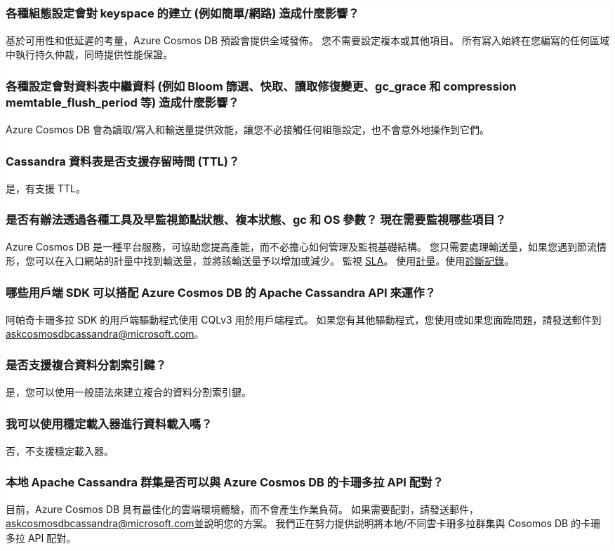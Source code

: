 ### <a name="what-happens-with-respect-to-various-config-settings-for-keyspace-creation-like-simplenetwork"></a>各種組態設定會對 keyspace 的建立 (例如簡單/網路) 造成什麼影響？

基於可用性和低延遲的考量，Azure Cosmos DB 預設會提供全域發佈。 您不需要設定複本或其他項目。 所有寫入始終在您編寫的任何區域中執行持久仲裁，同時提供性能保證。

### <a name="what-happens-with-respect-to-various-settings-for-table-metadata-like-bloom-filter-caching-read-repair-change-gc_grace-compression-memtable_flush_period-and-more"></a>各種設定會對資料表中繼資料 (例如 Bloom 篩選、快取、讀取修復變更、gc_grace 和 compression memtable_flush_period 等) 造成什麼影響？

Azure Cosmos DB 會為讀取/寫入和輸送量提供效能，讓您不必接觸任何組態設定，也不會意外地操作到它們。

### <a name="is-time-to-live-ttl-supported-for-cassandra-tables"></a>Cassandra 資料表是否支援存留時間 (TTL)？

是，有支援 TTL。

### <a name="is-it-possible-to-monitor-node-status-replica-status-gc-and-os-parameters-earlier-with-various-tools-what-needs-to-be-monitored-now"></a>是否有辦法透過各種工具及早監視節點狀態、複本狀態、gc 和 OS 參數？ 現在需要監視哪些項目？

Azure Cosmos DB 是一種平台服務，可協助您提高產能，而不必擔心如何管理及監視基礎結構。 您只需要處理輸送量，如果您遇到節流情形，您可以在入口網站的計量中找到輸送量，並將該輸送量予以增加或減少。
監視 [SLA](monitor-accounts.md)。
使用[計量](use-metrics.md)。使用[診斷記錄](logging.md)。

### <a name="which-client-sdks-can-work-with-apache-cassandra-api-of-azure-cosmos-db"></a>哪些用戶端 SDK 可以搭配 Azure Cosmos DB 的 Apache Cassandra API 來運作？

阿帕奇卡珊多拉 SDK 的用戶端驅動程式使用 CQLv3 用於用戶端程式。 如果您有其他驅動程式，您使用或如果您面臨問題，請發送郵件到[askcosmosdbcassandra@microsoft.com](mailto:askcosmosdbcassandra@microsoft.com)。

### <a name="is-composite-partition-key-supported"></a>是否支援複合資料分割索引鍵？

是，您可以使用一般語法來建立複合的資料分割索引鍵。

### <a name="can-i-use-sstableloader-for-data-loading"></a>我可以使用穩定載入器進行資料載入嗎？

否，不支援穩定載入器。

### <a name="can-an-on-premises-apache-cassandra-cluster-be-paired-with-azure-cosmos-dbs-cassandra-api"></a>本地 Apache Cassandra 群集是否可以與 Azure Cosmos DB 的卡珊多拉 API 配對？

目前，Azure Cosmos DB 具有最佳化的雲端環境體驗，而不會產生作業負荷。 如果需要配對，請發送郵件，[askcosmosdbcassandra@microsoft.com](mailto:askcosmosdbcassandra@microsoft.com)並說明您的方案。 我們正在努力提供説明將本地/不同雲卡珊多拉群集與 Cosomos DB 的卡珊多拉 API 配對。
